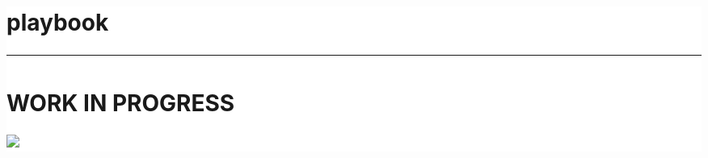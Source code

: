 # playbook

---

# WORK IN PROGRESS

<img src = "https://media.giphy.com/media/836HiJc7pgzy8iNXCn/giphy.gif" width= "100%">
